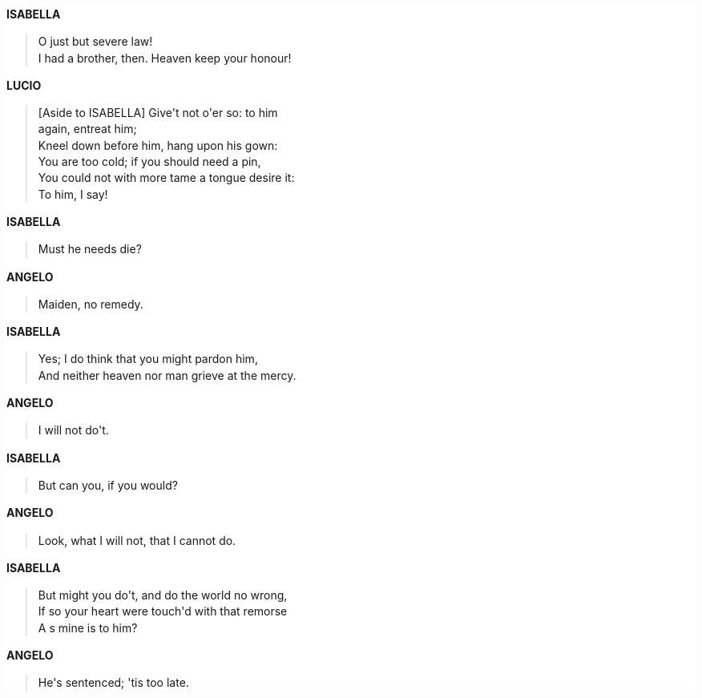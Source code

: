 <A NAME=speech23><b>ISABELLA</b></a>
<blockquote>
<A NAME=2.2.56>O just but severe law!</A><br>
<A NAME=2.2.57>I had a brother, then. Heaven keep your honour!</A><br>
</blockquote>

<A NAME=speech24><b>LUCIO</b></a>
<blockquote>
<A NAME=2.2.58>[Aside to ISABELLA]  Give't not o'er so: to him</A><br>
<A NAME=2.2.59>again, entreat him;</A><br>
<A NAME=2.2.60>Kneel down before him, hang upon his gown:</A><br>
<A NAME=2.2.61>You are too cold; if you should need a pin,</A><br>
<A NAME=2.2.62>You could not with more tame a tongue desire it:</A><br>
<A NAME=2.2.63>To him, I say!</A><br>
</blockquote>

<A NAME=speech25><b>ISABELLA</b></a>
<blockquote>
<A NAME=2.2.64>Must he needs die?</A><br>
</blockquote>

<A NAME=speech26><b>ANGELO</b></a>
<blockquote>
<A NAME=2.2.65>                  Maiden, no remedy.</A><br>
</blockquote>

<A NAME=speech27><b>ISABELLA</b></a>
<blockquote>
<A NAME=2.2.66>Yes; I do think that you might pardon him,</A><br>
<A NAME=2.2.67>And neither heaven nor man grieve at the mercy.</A><br>
</blockquote>

<A NAME=speech28><b>ANGELO</b></a>
<blockquote>
<A NAME=2.2.68>I will not do't.</A><br>
</blockquote>

<A NAME=speech29><b>ISABELLA</b></a>
<blockquote>
<A NAME=2.2.69>                  But can you, if you would?</A><br>
</blockquote>

<A NAME=speech30><b>ANGELO</b></a>
<blockquote>
<A NAME=2.2.70>Look, what I will not, that I cannot do.</A><br>
</blockquote>

<A NAME=speech31><b>ISABELLA</b></a>
<blockquote>
<A NAME=2.2.71>But might you do't, and do the world no wrong,</A><br>
<A NAME=2.2.72>If so your heart were touch'd with that remorse</A><br>
<A NAME=2.2.73>A s mine is to him?</A><br>
</blockquote>

<A NAME=speech32><b>ANGELO</b></a>
<blockquote>
<A NAME=2.2.74>                  He's sentenced; 'tis too late.</A><br>
</blockquote>
